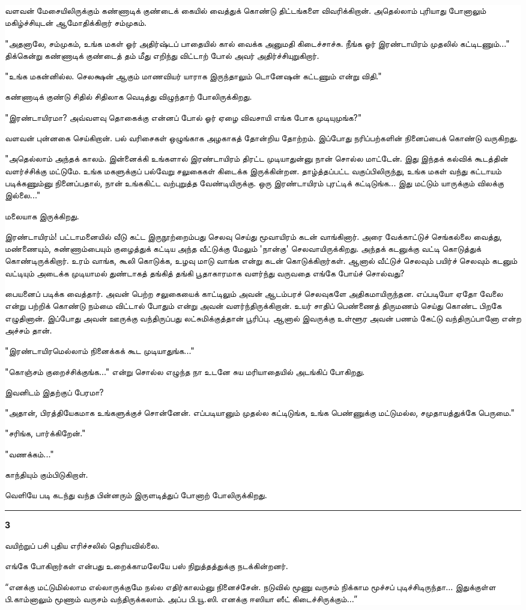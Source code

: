 வளவன் மேசையிலிருக்கும் கண்ணாடிக் குண்டைக் கையில் வைத்துக் கொண்டு திட்டங்களை விவரிக்கிறான். அதெல்லாம் புரியாது போனாலும் மகிழ்ச்சியுடன் ஆமோதிக்கிறார் சம்முகம்.  

"அதனாலே, சம்முகம், உங்க மகள் ஓர் அதிர்ஷ்டப் பாதையில் கால் வைக்க அனுமதி கிடைச்சாச்சு. நீங்க ஓர் இரண்டாயிரம் முதலில் கட்டிடணும்..." திக்கென்று கண்ணாடிக் குண்டைத் தம் மீது எறிந்து விட்டாற் போல் அவர் அதிர்ச்சியுறுகிறார்.  

"உங்க மகன்னில்ல. செலக்ஷன் ஆகும் மாணவியர் யாராக இருந்தாலும் டொனேஷன் கட்டணும் என்று விதி."  

கண்ணாடிக் குண்டு சிதில் சிதிலாக வெடித்து விழுந்தாற் போலிருக்கிறது.  

"இரண்டாயிரமா? அவ்வளவு தொகைக்கு என்னப் போல் ஓர் ஏழை விவசாயி எங்க போக முடியுமுங்க?"  

வளவன் புன்னகை செய்கிறான். பல் வரிசைகள் ஒழுங்காக அழகாகத் தோன்றிய தோற்றம். இப்போது நரிப்பற்களின் நினைப்பைக் கொண்டு வருகிறது.  

"அதெல்லாம் அந்தக் காலம். இன்னைக்கி உங்களால் இரண்டாயிரம் திரட்ட முடியாதுன்னு நான் சொல்ல மாட்டேன். இது இந்தக் கல்விக் கூடத்தின் வளர்ச்சிக்கு மட்டுமே. உங்க மகளுக்குப் பல்வேறு சலுகைகள் கிடைக்க இருக்கின்றன. தாழ்த்தப்பட்ட வகுப்பிலிருந்து, உங்க மகள் வந்து கட்டாயம் படிக்கணும்னு நினைப்பதால், நான் உங்ககிட்ட வற்புறுத்த வேண்டியிருக்கு. ஒரு இரண்டாயிரம் புரட்டிக் கட்டிடுங்க... இது மட்டும் யாருக்கும் விலக்கு இல்லை..."  

மலையாக இருக்கிறது.  

இரண்டாயிரம்! பட்டாமனையில் வீடு கட்ட இருநூற்றைம்பது செலவு செய்து மூவாயிரம் கடன் வாங்கினார். அரை வேக்காட்டுச் செங்கல்லை வைத்து, மண்ணையும், சுண்ணாம்பையும் குழைத்துக் கட்டிய அந்த வீட்டுக்கு மேலும் 'நான்கு' செலவாயிருக்கிறது. அந்தக் கடனுக்கு வட்டி கொடுத்துக் கொண்டிருக்கிறார். உரம் வாங்க, கூலி கொடுக்க, உழவு மாடு வாங்க என்று கடன் கொடுக்கிறார்கள். ஆனால் வீட்டுச் செலவும் பயிர்ச் செலவும் கடனும் வட்டியும் அடைக்க முடியாமல் துண்டாகத் தங்கித் தங்கி பூதாகாரமாக வளர்ந்து வருவதை எங்கே போய்ச் சொல்வது?  

பையனைப் படிக்க வைத்தார். அவன் பெற்ற சலுகையைக் காட்டிலும் அவன் ஆடம்பரச் செலவுகளே அதிகமாயிருந்தன. எப்படியோ ஏதோ வேலை என்று பற்றிக் கொண்டு நம்மை விட்டால் போதும் என்று அவன் வளர்ந்திருக்கிறான். உயர் சாதிப் பெண்ணைத் திருமணம் செய்து கொண்ட பிறகே எழுதினான். இப்போது அவன் ஊருக்கு வந்திருப்பது லட்சுமிக்குத்தான் பூரிப்பு. ஆனால் இவருக்கு உள்ளூர அவன் பணம் கேட்டு வந்திருப்பானோ என்ற அச்சம் தான்.  

"இரண்டாயிரமெல்லாம் நினைக்கக் கூட முடியாதுங்க..."  

"கொஞ்சம் குறைச்சிக்குங்க..." என்று சொல்ல எழுந்த நா உடனே சுய மரியாதையில் அடங்கிப் போகிறது.  

இவனிடம் இதற்குப் பேரமா?  

"அதான், பிரத்தியேகமாக உங்களுக்குச் சொன்னேன். எப்படியானும் முதல்ல கட்டிடுங்க, உங்க பெண்ணுக்கு மட்டுமல்ல, சமுதாயத்துக்கே பெருமை."  

"சரிங்க, பார்க்கிறேன்."  

"வணக்கம்..."  

காந்தியும் கும்பிடுகிறாள்.  

வெளியே படி கடந்து வந்த பின்னரும் இருளடித்துப் போனாற் போலிருக்கிறது.  

---------------  

**3**  

வயிற்றுப் பசி புதிய எரிச்சலில் தெரியவில்லை.  

எங்கே போகிறார்கள் என்பது உறைக்காமலேயே பஸ் நிறுத்தத்துக்கு நடக்கின்றனர்.  

“எனக்கு மட்டுமில்லாம எல்லாருக்குமே நல்ல எதிர்காலம்னு நினைச்சேன். நடுவில் மூணு வருசம் நிக்காம மூச்சப் புடிச்சிடிருந்தா... இதுக்குள்ள பி.காம்னாலும் மூணாம் வருசம் வந்திருக்கலாம். அப்ப பி.யூ.ஸி. எனக்கு ஈஸியா ஸீட் கிடைச்சிருக்கும்...”  
